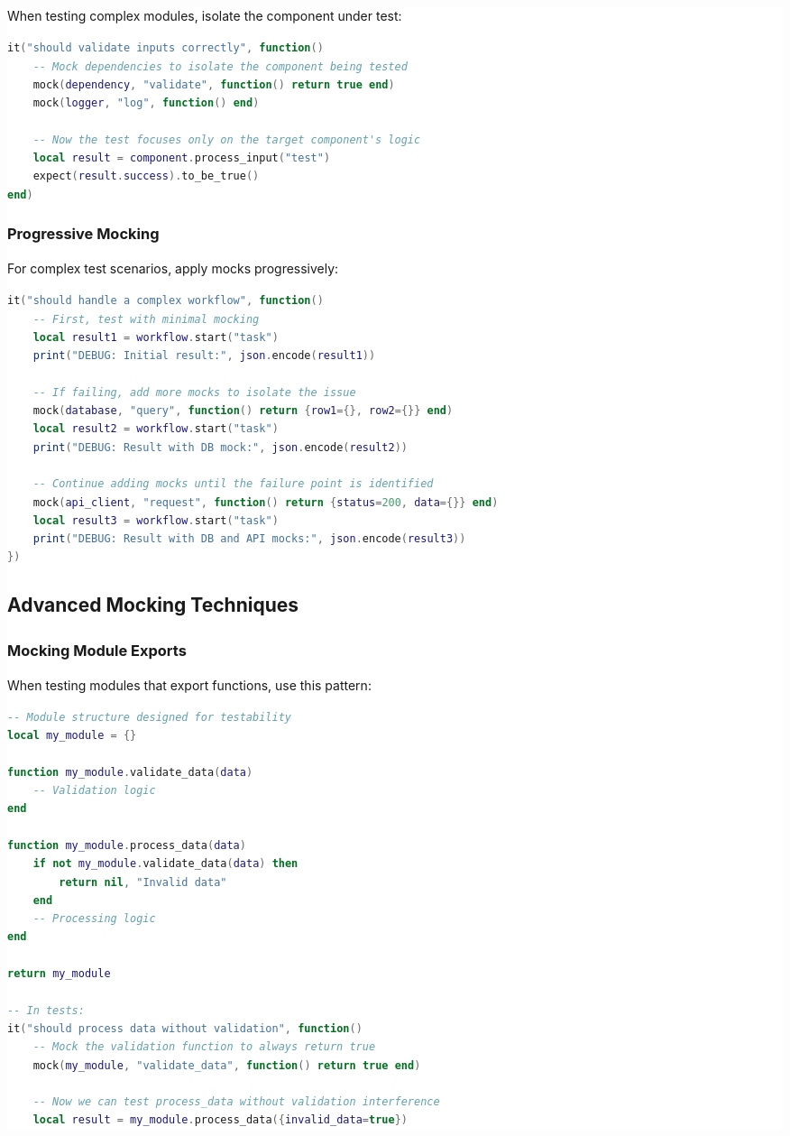 When testing complex modules, isolate the component under test:

```lua
it("should validate inputs correctly", function()
    -- Mock dependencies to isolate the component being tested
    mock(dependency, "validate", function() return true end)
    mock(logger, "log", function() end)
    
    -- Now the test focuses only on the target component's logic
    local result = component.process_input("test")
    expect(result.success).to_be_true()
end)
```

### Progressive Mocking

For complex test scenarios, apply mocks progressively:

```lua
it("should handle a complex workflow", function()
    -- First, test with minimal mocking
    local result1 = workflow.start("task")
    print("DEBUG: Initial result:", json.encode(result1))
    
    -- If failing, add more mocks to isolate the issue
    mock(database, "query", function() return {row1={}, row2={}} end)
    local result2 = workflow.start("task")
    print("DEBUG: Result with DB mock:", json.encode(result2))
    
    -- Continue adding mocks until the failure point is identified
    mock(api_client, "request", function() return {status=200, data={}} end)
    local result3 = workflow.start("task")
    print("DEBUG: Result with DB and API mocks:", json.encode(result3))
})
```

## Advanced Mocking Techniques

### Mocking Module Exports

When testing modules that export functions, use this pattern:

```lua
-- Module structure designed for testability
local my_module = {}

function my_module.validate_data(data)
    -- Validation logic
end

function my_module.process_data(data)
    if not my_module.validate_data(data) then
        return nil, "Invalid data"
    end
    -- Processing logic
end

return my_module

-- In tests:
it("should process data without validation", function()
    -- Mock the validation function to always return true
    mock(my_module, "validate_data", function() return true end)
    
    -- Now we can test process_data without validation interference
    local result = my_module.process_data({invalid_data=true})
```